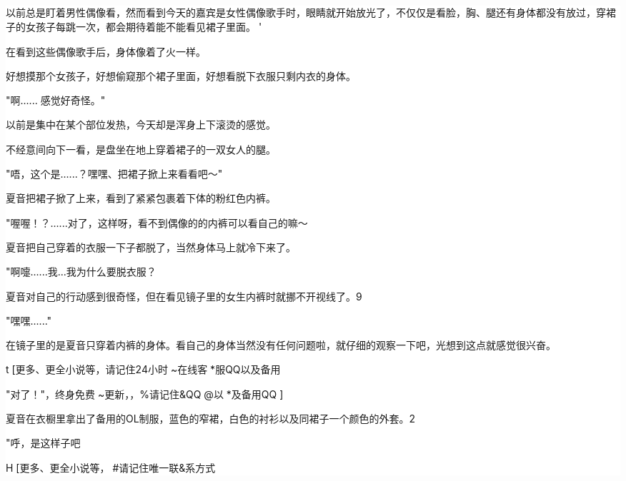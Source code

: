 

以前总是盯着男性偶像看，然而看到今天的嘉宾是女性偶像歌手时，眼睛就开始放光了，不仅仅是看脸，胸、腿还有身体都没有放过，穿裙子的女孩子每跳一次，都会期待着能不能看见裙子里面。 '





在看到这些偶像歌手后，身体像着了火一样。



好想摸那个女孩子，好想偷窥那个裙子里面，好想看脱下衣服只剩内衣的身体。



"啊...... 感觉好奇怪。"



以前是集中在某个部位发热，今天却是浑身上下滚烫的感觉。



不经意间向下一看，是盘坐在地上穿着裙子的一双女人的腿。



"唔，这个是......？嘿嘿、把裙子掀上来看看吧～"



夏音把裙子掀了上来，看到了紧紧包裹着下体的粉红色内裤。



"喔喔！？......对了，这样呀，看不到偶像的的内裤可以看自己的嘛～



夏音把自己穿着的衣服一下子都脱了，当然身体马上就冷下来了。



"啊嚏......我...我为什么要脱衣服？



夏音对自己的行动感到很奇怪，但在看见镜子里的女生内裤时就挪不开视线了。9



"嘿嘿......"



在镜子里的是夏音只穿着内裤的身体。看自己的身体当然没有任何问题啦，就仔细的观察一下吧，光想到这点就感觉很兴奋。



t [更多、更全小说等，请记住24小时 ~在线客 *服QQ以及备用



"对了！"，终身免费 ~更新，，%请记住&QQ @以 *及备用QQ ]



夏音在衣橱里拿出了备用的OL制服，蓝色的窄裙，白色的衬衫以及同裙子一个颜色的外套。2



"呼，是这样子吧

H [更多、更全小说等， #请记住唯一联&系方式

